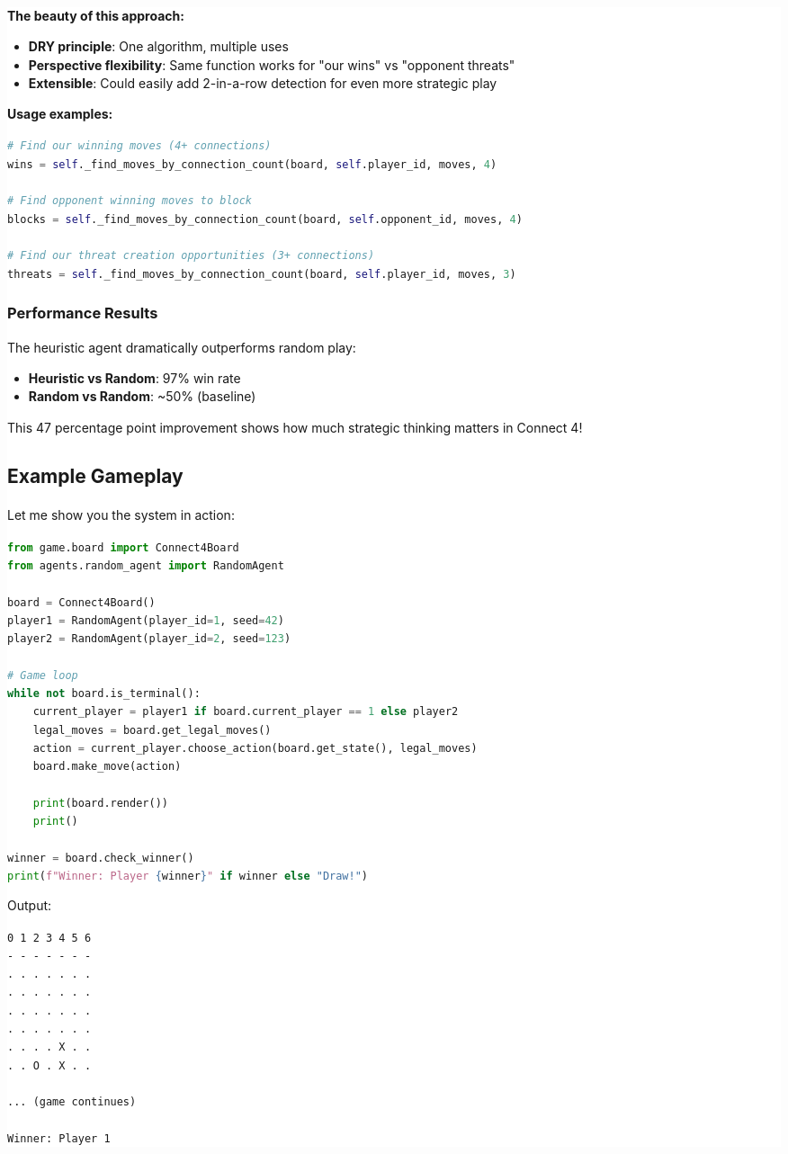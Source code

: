 **The beauty of this approach:**
- **DRY principle**: One algorithm, multiple uses
- **Perspective flexibility**: Same function works for "our wins" vs "opponent threats"
- **Extensible**: Could easily add 2-in-a-row detection for even more strategic play

**Usage examples:**
```python
# Find our winning moves (4+ connections)
wins = self._find_moves_by_connection_count(board, self.player_id, moves, 4)

# Find opponent winning moves to block
blocks = self._find_moves_by_connection_count(board, self.opponent_id, moves, 4)

# Find our threat creation opportunities (3+ connections)  
threats = self._find_moves_by_connection_count(board, self.player_id, moves, 3)
```

### Performance Results

The heuristic agent dramatically outperforms random play:
- **Heuristic vs Random**: 97% win rate
- **Random vs Random**: ~50% (baseline)

This 47 percentage point improvement shows how much strategic thinking matters in Connect 4!

## Example Gameplay

Let me show you the system in action:

```python
from game.board import Connect4Board
from agents.random_agent import RandomAgent

board = Connect4Board()
player1 = RandomAgent(player_id=1, seed=42)
player2 = RandomAgent(player_id=2, seed=123)

# Game loop
while not board.is_terminal():
    current_player = player1 if board.current_player == 1 else player2
    legal_moves = board.get_legal_moves() 
    action = current_player.choose_action(board.get_state(), legal_moves)
    board.make_move(action)
    
    print(board.render())
    print()

winner = board.check_winner()
print(f"Winner: Player {winner}" if winner else "Draw!")
```

Output:
```
0 1 2 3 4 5 6
- - - - - - -
. . . . . . .
. . . . . . .
. . . . . . .
. . . . . . .
. . . . X . .
. . O . X . .

... (game continues)

Winner: Player 1
```

